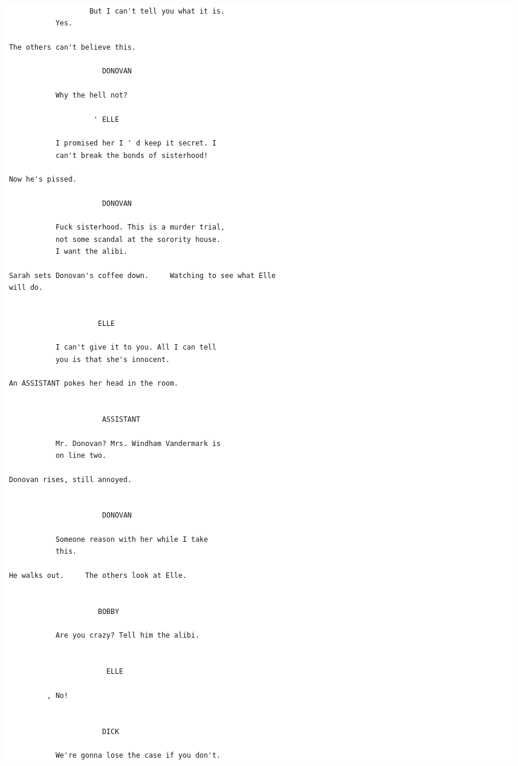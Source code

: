                         But I can't tell you what it is.
                Yes.

     The others can't believe this.

                           DONOVAN

                Why the hell not?

                         ' ELLE

                I promised her I ' d keep it secret. I
                can't break the bonds of sisterhood!

     Now he's pissed.

                           DONOVAN

                Fuck sisterhood. This is a murder trial,
                not some scandal at the sorority house.
                I want the alibi.

     Sarah sets Donovan's coffee down.     Watching to see what Elle
     will do.


                          ELLE

                I can't give it to you. All I can tell
                you is that she's innocent.

     An ASSISTANT pokes her head in the room.


                           ASSISTANT

                Mr. Donovan? Mrs. Windham Vandermark is
                on line two.

     Donovan rises, still annoyed.


                           DONOVAN

                Someone reason with her while I take
                this.

     He walks out.     The others look at Elle.


                          BOBBY

                Are you crazy? Tell him the alibi.


                            ELLE

              , No!


                           DICK

                We're gonna lose the case if you don't.

